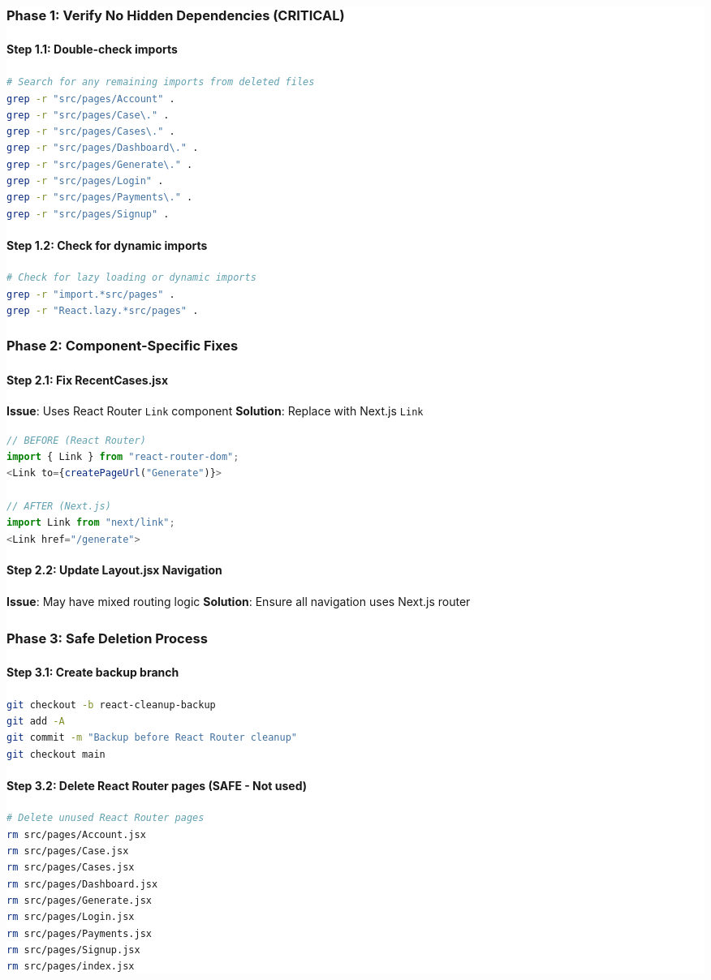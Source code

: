 ### Phase 1: Verify No Hidden Dependencies (CRITICAL)

#### Step 1.1: Double-check imports
```bash
# Search for any remaining imports from deleted files
grep -r "src/pages/Account" .
grep -r "src/pages/Case\." .
grep -r "src/pages/Cases\." .
grep -r "src/pages/Dashboard\." .
grep -r "src/pages/Generate\." .
grep -r "src/pages/Login" .
grep -r "src/pages/Payments\." .
grep -r "src/pages/Signup" .
```

#### Step 1.2: Check for dynamic imports
```bash
# Check for lazy loading or dynamic imports
grep -r "import.*src/pages" .
grep -r "React.lazy.*src/pages" .
```

### Phase 2: Component-Specific Fixes

#### Step 2.1: Fix RecentCases.jsx
**Issue**: Uses React Router `Link` component
**Solution**: Replace with Next.js `Link`

```javascript
// BEFORE (React Router)
import { Link } from "react-router-dom";
<Link to={createPageUrl("Generate")}>

// AFTER (Next.js)
import Link from "next/link";
<Link href="/generate">
```

#### Step 2.2: Update Layout.jsx Navigation
**Issue**: May have mixed routing logic
**Solution**: Ensure all navigation uses Next.js router

### Phase 3: Safe Deletion Process

#### Step 3.1: Create backup branch
```bash
git checkout -b react-cleanup-backup
git add -A
git commit -m "Backup before React Router cleanup"
git checkout main
```

#### Step 3.2: Delete React Router pages (SAFE - Not used)
```bash
# Delete unused React Router pages
rm src/pages/Account.jsx
rm src/pages/Case.jsx  
rm src/pages/Cases.jsx
rm src/pages/Dashboard.jsx
rm src/pages/Generate.jsx
rm src/pages/Login.jsx
rm src/pages/Payments.jsx
rm src/pages/Signup.jsx
rm src/pages/index.jsx
```
